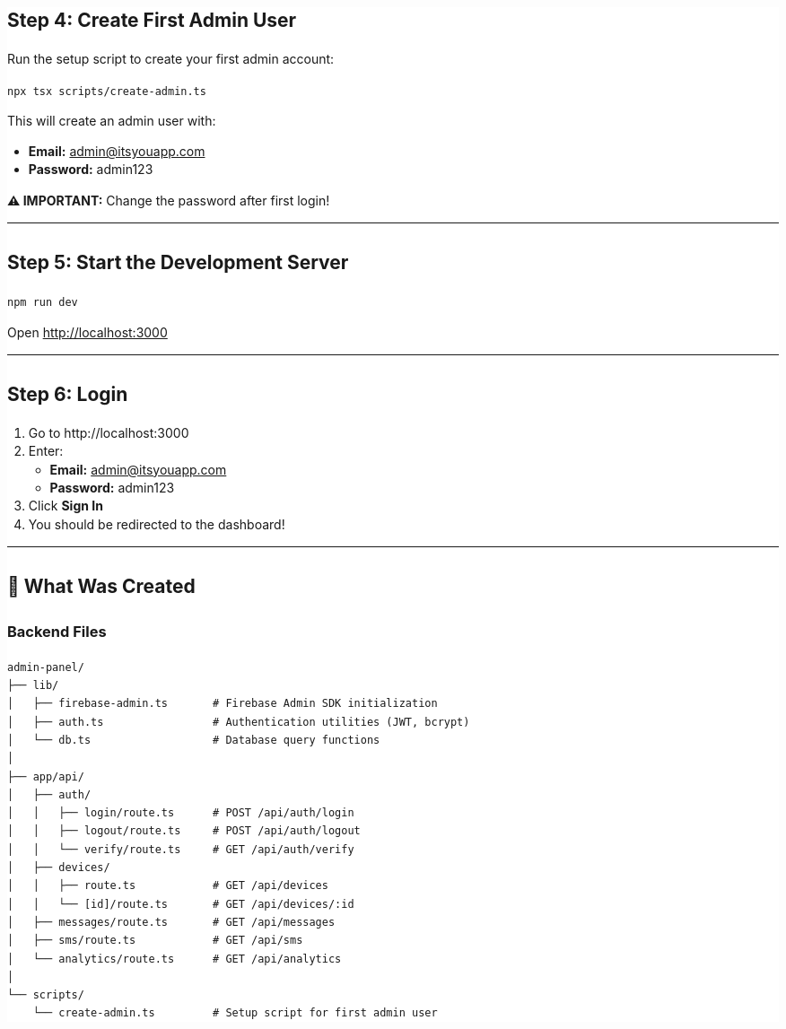 ## Step 4: Create First Admin User

Run the setup script to create your first admin account:

```bash
npx tsx scripts/create-admin.ts
```

This will create an admin user with:
- **Email:** admin@itsyouapp.com
- **Password:** admin123

**⚠️ IMPORTANT:** Change the password after first login!

---

## Step 5: Start the Development Server

```bash
npm run dev
```

Open [http://localhost:3000](http://localhost:3000)

---

## Step 6: Login

1. Go to http://localhost:3000
2. Enter:
   - **Email:** admin@itsyouapp.com
   - **Password:** admin123
3. Click **Sign In**
4. You should be redirected to the dashboard!

---

## 📂 What Was Created

### Backend Files

```
admin-panel/
├── lib/
│   ├── firebase-admin.ts       # Firebase Admin SDK initialization
│   ├── auth.ts                 # Authentication utilities (JWT, bcrypt)
│   └── db.ts                   # Database query functions
│
├── app/api/
│   ├── auth/
│   │   ├── login/route.ts      # POST /api/auth/login
│   │   ├── logout/route.ts     # POST /api/auth/logout
│   │   └── verify/route.ts     # GET /api/auth/verify
│   ├── devices/
│   │   ├── route.ts            # GET /api/devices
│   │   └── [id]/route.ts       # GET /api/devices/:id
│   ├── messages/route.ts       # GET /api/messages
│   ├── sms/route.ts            # GET /api/sms
│   └── analytics/route.ts      # GET /api/analytics
│
└── scripts/
    └── create-admin.ts         # Setup script for first admin user
```
